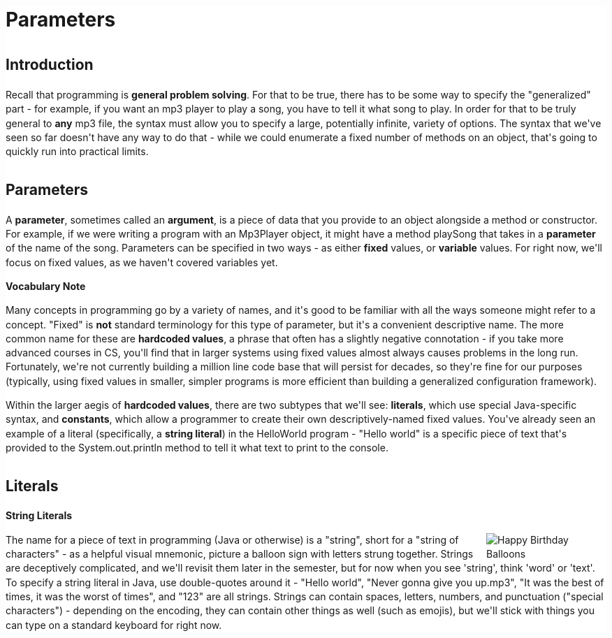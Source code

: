 # Parameters

## Introduction

Recall that programming is **general problem solving**. For that to be true, there has to be some way to specify the "generalized" part \- for example, if you want an mp3 player to play a song, you have to tell it what song to play. In order for that to be truly general to **any** mp3 file, the syntax must allow you to specify a large, potentially infinite, variety of options. The syntax that we've seen so far doesn't have any way to do that \- while we could enumerate a fixed number of methods on an object, that's going to quickly run into practical limits.

## Parameters

A **parameter**, sometimes called an **argument**, is a piece of data that you provide to an object alongside a method or constructor. For example, if we were writing a program with an Mp3Player object, it might have a method playSong that takes in a **parameter** of the name of the song. Parameters can be specified in two ways \- as either **fixed** values, or **variable** values. For right now, we'll focus on fixed values, as we haven't covered variables yet.

**Vocabulary Note**

Many concepts in programming go by a variety of names, and it's good to be familiar with all the ways someone might refer to a concept. "Fixed" is **not** standard terminology for this type of parameter, but it's a convenient descriptive name. The more common name for these are **hardcoded values**, a phrase that often has a slightly negative connotation \- if you take more advanced courses in CS, you'll find that in larger systems using fixed values almost always causes problems in the long run. Fortunately, we're not currently building a million line code base that will persist for decades, so they're fine for our purposes (typically, using fixed values in smaller, simpler programs is more efficient than building a generalized configuration framework).

Within the larger aegis of **hardcoded values**, there are two subtypes that we'll see: **literals**, which use special Java-specific syntax, and **constants**, which allow a programmer to create their own descriptively-named fixed values. You've already seen an example of a literal (specifically, a **string literal**) in the HelloWorld program \- "Hello world" is a specific piece of text that's provided to the System.out.println method to tell it what text to print to the console.

## Literals

**String Literals**

<img align="right" src="images/bday.jpg" alt="Happy Birthday Balloons" width="20%"/>

The name for a piece of text in programming (Java or otherwise) is a "string", short for a "string of characters" - as a helpful visual mnemonic, picture a balloon sign with letters strung together. Strings are deceptively complicated, and we'll revisit them later in the semester, but for now when you see 'string', think 'word' or 'text'. To specify a string literal in Java, use double-quotes around it \- "Hello world", "Never gonna give you up.mp3", "It was the best of times, it was the worst of times", and "123" are all strings. Strings can contain spaces, letters, numbers, and punctuation ("special characters") \- depending on the encoding, they can contain other things as well (such as emojis), but we'll stick with things you can type on a standard keyboard for right now.
